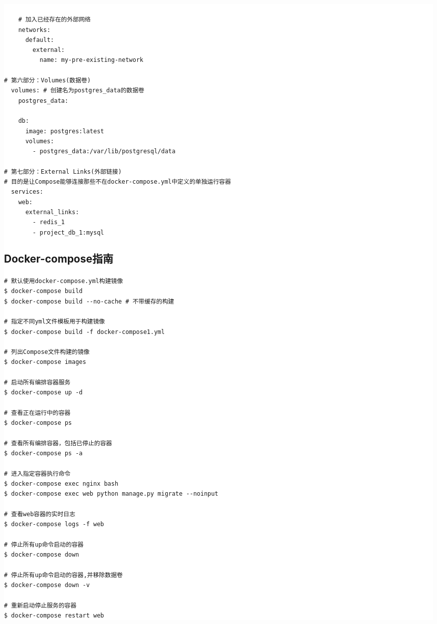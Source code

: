 ```shell
      
    # 加入已经存在的外部网络
    networks: 
      default:
        external:
          name: my-pre-existing-network

# 第六部分：Volumes(数据卷)
  volumes: # 创建名为postgres_data的数据卷
    postgres_data:
    
    db:
      image: postgres:latest
      volumes:
        - postgres_data:/var/lib/postgresql/data
      
# 第七部分：External Links(外部链接)
# 目的是让Compose能够连接那些不在docker-compose.yml中定义的单独运行容器
  services:
    web:
      external_links:
        - redis_1
        - project_db_1:mysql
```

## Docker-compose指南

```shell
# 默认使用docker-compose.yml构建镜像
$ docker-compose build
$ docker-compose build --no-cache # 不带缓存的构建

# 指定不同yml文件模板用于构建镜像
$ docker-compose build -f docker-compose1.yml

# 列出Compose文件构建的镜像
$ docker-compose images                          

# 启动所有编排容器服务
$ docker-compose up -d

# 查看正在运行中的容器
$ docker-compose ps 

# 查看所有编排容器，包括已停止的容器
$ docker-compose ps -a

# 进入指定容器执行命令
$ docker-compose exec nginx bash 
$ docker-compose exec web python manage.py migrate --noinput

# 查看web容器的实时日志
$ docker-compose logs -f web

# 停止所有up命令启动的容器
$ docker-compose down 

# 停止所有up命令启动的容器,并移除数据卷
$ docker-compose down -v

# 重新启动停止服务的容器
$ docker-compose restart web

```